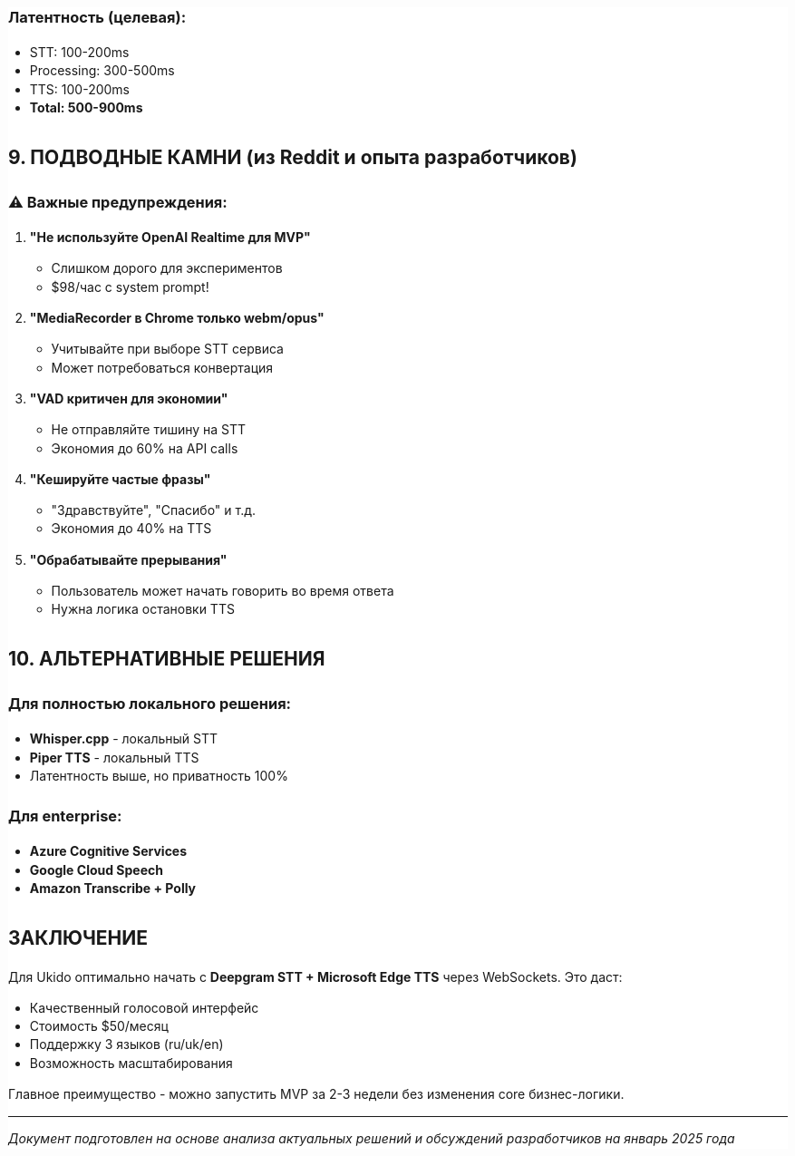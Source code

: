 ### Латентность (целевая):
- STT: 100-200ms
- Processing: 300-500ms
- TTS: 100-200ms
- **Total: 500-900ms**

## 9. ПОДВОДНЫЕ КАМНИ (из Reddit и опыта разработчиков)

### ⚠️ Важные предупреждения:

1. **"Не используйте OpenAI Realtime для MVP"**
   - Слишком дорого для экспериментов
   - $98/час с system prompt!

2. **"MediaRecorder в Chrome только webm/opus"**
   - Учитывайте при выборе STT сервиса
   - Может потребоваться конвертация

3. **"VAD критичен для экономии"**
   - Не отправляйте тишину на STT
   - Экономия до 60% на API calls

4. **"Кешируйте частые фразы"**
   - "Здравствуйте", "Спасибо" и т.д.
   - Экономия до 40% на TTS

5. **"Обрабатывайте прерывания"**
   - Пользователь может начать говорить во время ответа
   - Нужна логика остановки TTS

## 10. АЛЬТЕРНАТИВНЫЕ РЕШЕНИЯ

### Для полностью локального решения:
- **Whisper.cpp** - локальный STT
- **Piper TTS** - локальный TTS
- Латентность выше, но приватность 100%

### Для enterprise:
- **Azure Cognitive Services**
- **Google Cloud Speech**
- **Amazon Transcribe + Polly**

## ЗАКЛЮЧЕНИЕ

Для Ukido оптимально начать с **Deepgram STT + Microsoft Edge TTS** через WebSockets. Это даст:
- Качественный голосовой интерфейс
- Стоимость $50/месяц
- Поддержку 3 языков (ru/uk/en)
- Возможность масштабирования

Главное преимущество - можно запустить MVP за 2-3 недели без изменения core бизнес-логики.

---

*Документ подготовлен на основе анализа актуальных решений и обсуждений разработчиков на январь 2025 года*